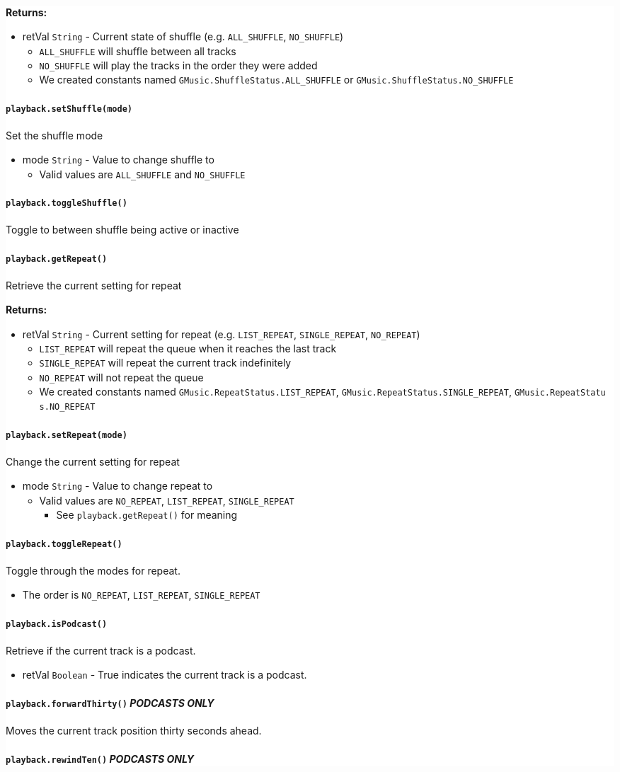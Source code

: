 **Returns:**

* retVal `String` - Current state of shuffle (e.g. `ALL_SHUFFLE`, `NO_SHUFFLE`)
  * `ALL_SHUFFLE` will shuffle between all tracks
  * `NO_SHUFFLE` will play the tracks in the order they were added
  * We created constants named `GMusic.ShuffleStatus.ALL_SHUFFLE` or
  `GMusic.ShuffleStatus.NO_SHUFFLE`

#### `playback.setShuffle(mode)`

Set the shuffle mode

* mode `String` - Value to change shuffle to
  * Valid values are `ALL_SHUFFLE` and `NO_SHUFFLE`

#### `playback.toggleShuffle()`

Toggle to between shuffle being active or inactive

#### `playback.getRepeat()`

Retrieve the current setting for repeat

**Returns:**

* retVal `String` - Current setting for repeat (e.g. `LIST_REPEAT`, `SINGLE_REPEAT`, `NO_REPEAT`)
  * `LIST_REPEAT` will repeat the queue when it reaches the last track
  * `SINGLE_REPEAT` will repeat the current track indefinitely
  * `NO_REPEAT` will not repeat the queue
  * We created constants named `GMusic.RepeatStatus.LIST_REPEAT`, `GMusic.RepeatStatus.SINGLE_REPEAT`,
  `GMusic.RepeatStatus.NO_REPEAT`

#### `playback.setRepeat(mode)`

Change the current setting for repeat

* mode `String` - Value to change repeat to
  * Valid values are `NO_REPEAT`, `LIST_REPEAT`, `SINGLE_REPEAT`
    * See `playback.getRepeat()` for meaning

#### `playback.toggleRepeat()`

Toggle through the modes for repeat.

* The order is `NO_REPEAT`, `LIST_REPEAT`, `SINGLE_REPEAT`

#### `playback.isPodcast()`

Retrieve if the current track is a podcast.

* retVal `Boolean` - True indicates the current track is a podcast.

#### `playback.forwardThirty()` _PODCASTS ONLY_

Moves the current track position thirty seconds ahead.

#### `playback.rewindTen()` _PODCASTS ONLY_

